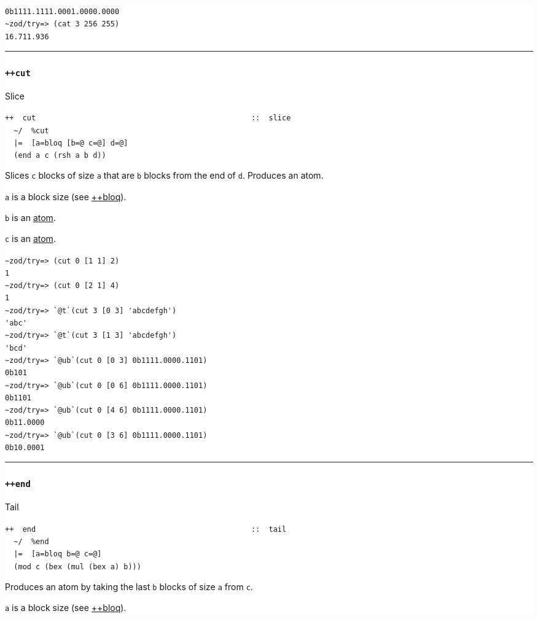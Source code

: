     0b1111.1111.0001.0000.0000
    ~zod/try=> (cat 3 256 255)
    16.711.936

------------------------------------------------------------------------

<h3 id="++cut"><code>++cut</code></h3>

Slice

    ++  cut                                                 ::  slice
      ~/  %cut
      |=  [a=bloq [b=@ c=@] d=@]
      (end a c (rsh a b d))

Slices `c` blocks of size `a` that are `b` blocks from the end of `d`.
Produces an atom.

`a` is a block size (see [++bloq]()).

`b` is an [atom]().

`c` is an [atom]().

    ~zod/try=> (cut 0 [1 1] 2)
    1
    ~zod/try=> (cut 0 [2 1] 4)
    1
    ~zod/try=> `@t`(cut 3 [0 3] 'abcdefgh')
    'abc'
    ~zod/try=> `@t`(cut 3 [1 3] 'abcdefgh')
    'bcd'
    ~zod/try=> `@ub`(cut 0 [0 3] 0b1111.0000.1101)
    0b101
    ~zod/try=> `@ub`(cut 0 [0 6] 0b1111.0000.1101)
    0b1101
    ~zod/try=> `@ub`(cut 0 [4 6] 0b1111.0000.1101)
    0b11.0000
    ~zod/try=> `@ub`(cut 0 [3 6] 0b1111.0000.1101)
    0b10.0001

------------------------------------------------------------------------

<h3 id="++end"><code>++end</code></h3>

Tail

    ++  end                                                 ::  tail
      ~/  %end
      |=  [a=bloq b=@ c=@]
      (mod c (bex (mul (bex a) b)))

Produces an atom by taking the last `b` blocks of size `a` from `c`.

`a` is a block size (see [++bloq]()).
